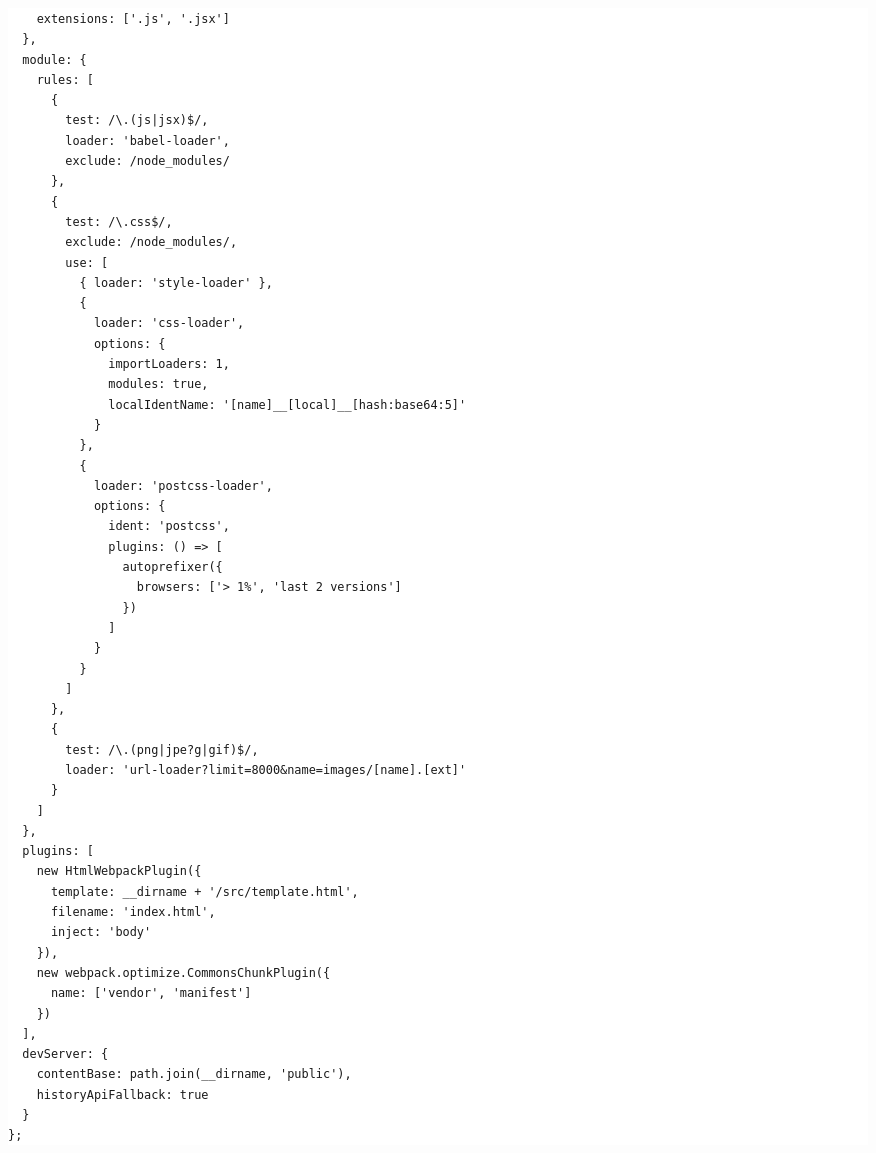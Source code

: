```
    extensions: ['.js', '.jsx']
  },
  module: {
    rules: [
      {
        test: /\.(js|jsx)$/,
        loader: 'babel-loader',
        exclude: /node_modules/
      },
      {
        test: /\.css$/,
        exclude: /node_modules/,
        use: [
          { loader: 'style-loader' },
          {
            loader: 'css-loader',
            options: {
              importLoaders: 1,
              modules: true,
              localIdentName: '[name]__[local]__[hash:base64:5]'
            }
          },
          {
            loader: 'postcss-loader',
            options: {
              ident: 'postcss',
              plugins: () => [
                autoprefixer({
                  browsers: ['> 1%', 'last 2 versions']
                })
              ]
            }
          }
        ]
      },
      {
        test: /\.(png|jpe?g|gif)$/,
        loader: 'url-loader?limit=8000&name=images/[name].[ext]'
      }
    ]
  },
  plugins: [
    new HtmlWebpackPlugin({
      template: __dirname + '/src/template.html',
      filename: 'index.html',
      inject: 'body'
    }),
    new webpack.optimize.CommonsChunkPlugin({
      name: ['vendor', 'manifest']
    })
  ],
  devServer: {
    contentBase: path.join(__dirname, 'public'),
    historyApiFallback: true
  }
};
```
